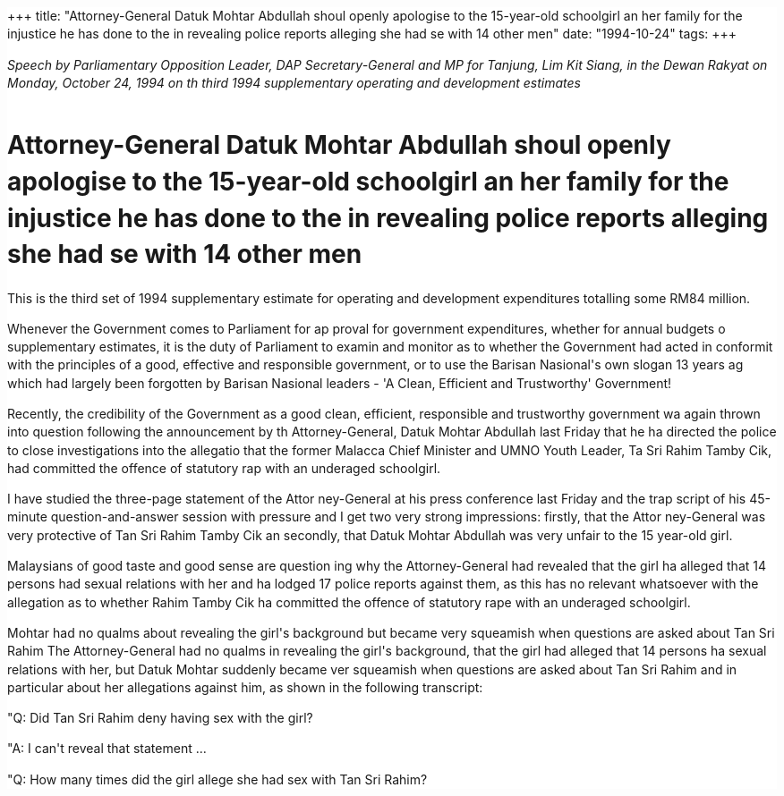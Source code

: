 +++ 
title: "Attorney-General Datuk Mohtar Abdullah shoul openly apologise to the 15-year-old schoolgirl an her family for the injustice he has done to the in revealing police reports alleging she had se with 14 other men"
date: "1994-10-24"
tags:
+++

_Speech by Parliamentary Opposition Leader, DAP Secretary-General and MP for Tanjung, Lim Kit Siang, in the Dewan Rakyat on Monday, October 24, 1994 on th third 1994 supplementary operating and development estimates_

# Attorney-General Datuk Mohtar Abdullah shoul openly apologise to the 15-year-old schoolgirl an her family for the injustice he has done to the in revealing police reports alleging she had se with 14 other men

This is the third set of 1994 supplementary estimate for operating and development expenditures totalling some RM84 million.</u>

Whenever the Government comes to Parliament for ap proval for government expenditures, whether for annual budgets o supplementary estimates, it is the duty of Parliament to examin and monitor as to whether the Government had acted in conformit with the principles of a good, effective and responsible government, or to use the Barisan Nasional's own slogan 13 years ag which had largely been forgotten by Barisan Nasional leaders - 'A Clean, Efficient and Trustworthy' Government!

Recently, the credibility of the Government as a good clean, efficient, responsible and trustworthy government wa again thrown into question following the announcement by th Attorney-General, Datuk Mohtar Abdullah last Friday that he ha directed the police to close investigations into the allegatio that the former Malacca Chief Minister and UMNO Youth Leader, Ta Sri Rahim Tamby Cik, had committed the offence of statutory rap with an underaged schoolgirl.

I have studied the three-page statement of the Attor ney-General at his press conference last Friday and the trap script of his 45-minute question-and-answer session with pressure and I get two very strong impressions: firstly, that the Attor ney-General was very protective of Tan Sri Rahim Tamby Cik an secondly, that Datuk Mohtar Abdullah was very unfair to the 15 year-old girl.

Malaysians of good taste and good sense are question ing why the Attorney-General had revealed that the girl ha alleged that 14 persons had sexual relations with her and ha lodged 17 police reports against them, as this has no relevant whatsoever with the allegation as to whether Rahim Tamby Cik ha committed the offence of statutory rape with an underaged schoolgirl.

Mohtar had no qualms about revealing the girl's background but became very squeamish when questions are asked about Tan Sri Rahim
The Attorney-General had no qualms in revealing the girl's background, that the girl had alleged that 14 persons ha sexual relations with her, but Datuk Mohtar suddenly became ver squeamish when questions are asked about Tan Sri Rahim and in particular about her allegations against him, as shown in the following transcript:

"Q: Did Tan Sri Rahim deny having sex with the girl?

"A: I can't reveal that statement ...

"Q: How many times did the girl allege she had sex with Tan Sri Rahim?
